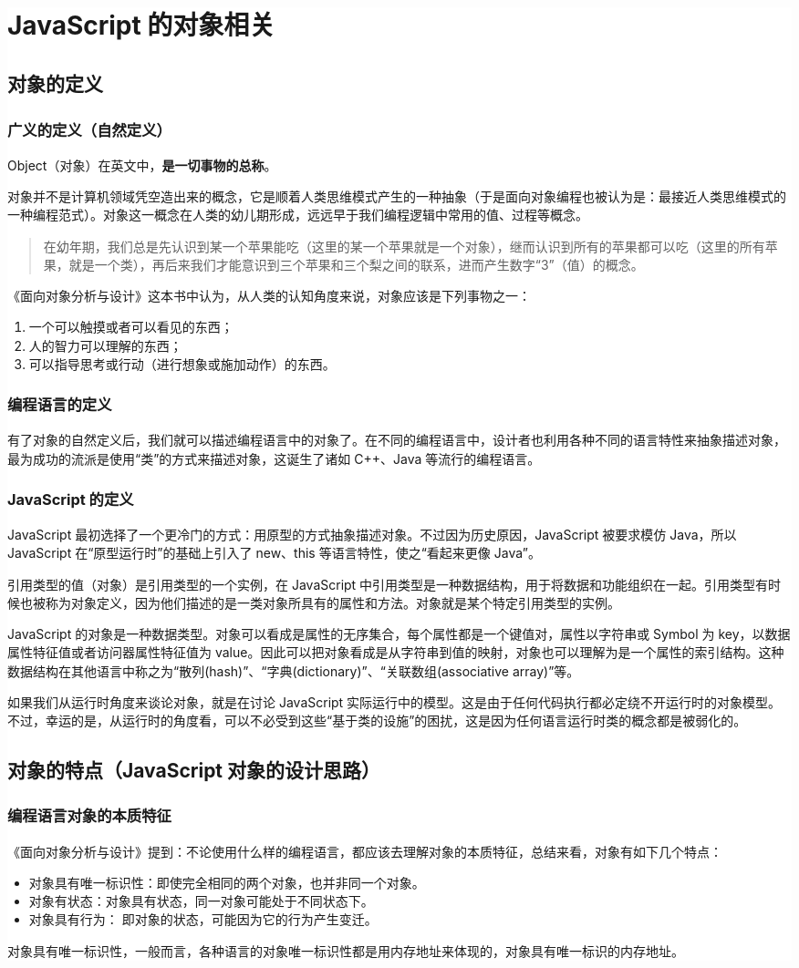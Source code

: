 

# JavaScript 的对象相关

## 对象的定义

### 广义的定义（自然定义）

Object（对象）在英文中，**是一切事物的总称**。

对象并不是计算机领域凭空造出来的概念，它是顺着人类思维模式产生的一种抽象（于是面向对象编程也被认为是：最接近人类思维模式的一种编程范式）。对象这一概念在人类的幼儿期形成，远远早于我们编程逻辑中常用的值、过程等概念。

> 在幼年期，我们总是先认识到某一个苹果能吃（这里的某一个苹果就是一个对象），继而认识到所有的苹果都可以吃（这里的所有苹果，就是一个类），再后来我们才能意识到三个苹果和三个梨之间的联系，进而产生数字“3”（值）的概念。

《面向对象分析与设计》这本书中认为，从人类的认知角度来说，对象应该是下列事物之一：

1. 一个可以触摸或者可以看见的东西；
2. 人的智力可以理解的东西；
3. 可以指导思考或行动（进行想象或施加动作）的东西。

### 编程语言的定义

有了对象的自然定义后，我们就可以描述编程语言中的对象了。在不同的编程语言中，设计者也利用各种不同的语言特性来抽象描述对象，最为成功的流派是使用“类”的方式来描述对象，这诞生了诸如 C++、Java 等流行的编程语言。

### JavaScript 的定义

JavaScript 最初选择了一个更冷门的方式：用原型的方式抽象描述对象。不过因为历史原因，JavaScript 被要求模仿 Java，所以 JavaScript 在“原型运行时”的基础上引入了 new、this 等语言特性，使之“看起来更像 Java”。

引用类型的值（对象）是引用类型的一个实例，在 JavaScript 中引用类型是一种数据结构，用于将数据和功能组织在一起。引用类型有时候也被称为对象定义，因为他们描述的是一类对象所具有的属性和方法。对象就是某个特定引用类型的实例。

JavaScript 的对象是一种数据类型。对象可以看成是属性的无序集合，每个属性都是一个键值对，属性以字符串或 Symbol 为 key，以数据属性特征值或者访问器属性特征值为 value。因此可以把对象看成是从字符串到值的映射，对象也可以理解为是一个属性的索引结构。这种数据结构在其他语言中称之为“散列(hash)”、“字典(dictionary)”、“关联数组(associative array)”等。

如果我们从运行时角度来谈论对象，就是在讨论 JavaScript 实际运行中的模型。这是由于任何代码执行都必定绕不开运行时的对象模型。不过，幸运的是，从运行时的角度看，可以不必受到这些“基于类的设施”的困扰，这是因为任何语言运行时类的概念都是被弱化的。

## 对象的特点（JavaScript 对象的设计思路）

### 编程语言对象的本质特征

《面向对象分析与设计》提到：不论使用什么样的编程语言，都应该去理解对象的本质特征，总结来看，对象有如下几个特点：

- 对象具有唯一标识性：即使完全相同的两个对象，也并非同一个对象。
- 对象有状态：对象具有状态，同一对象可能处于不同状态下。
- 对象具有行为： 即对象的状态，可能因为它的行为产生变迁。

对象具有唯一标识性，一般而言，各种语言的对象唯一标识性都是用内存地址来体现的，对象具有唯一标识的内存地址。
